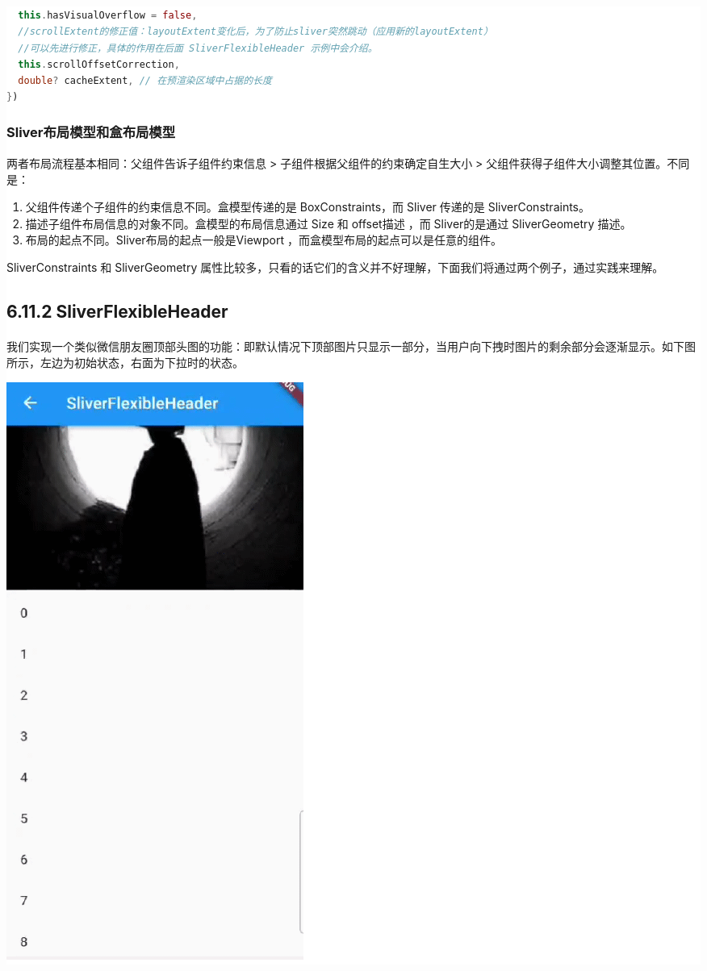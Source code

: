 ```dart
  this.hasVisualOverflow = false,
  //scrollExtent的修正值：layoutExtent变化后，为了防止sliver突然跳动（应用新的layoutExtent）
  //可以先进行修正，具体的作用在后面 SliverFlexibleHeader 示例中会介绍。
  this.scrollOffsetCorrection,
  double? cacheExtent, // 在预渲染区域中占据的长度
}) 
```

### Sliver布局模型和盒布局模型

两者布局流程基本相同：父组件告诉子组件约束信息 > 子组件根据父组件的约束确定自生大小 > 父组件获得子组件大小调整其位置。不同是：

1. 父组件传递个子组件的约束信息不同。盒模型传递的是 BoxConstraints，而 Sliver 传递的是 SliverConstraints。
2. 描述子组件布局信息的对象不同。盒模型的布局信息通过 Size 和 offset描述 ，而 Sliver的是通过 SliverGeometry 描述。
3. 布局的起点不同。Sliver布局的起点一般是Viewport ，而盒模型布局的起点可以是任意的组件。

 SliverConstraints 和 SliverGeometry 属性比较多，只看的话它们的含义并不好理解，下面我们将通过两个例子，通过实践来理解。

## 6.11.2 SliverFlexibleHeader

我们实现一个类似微信朋友圈顶部头图的功能：即默认情况下顶部图片只显示一部分，当用户向下拽时图片的剩余部分会逐渐显示。如下图所示，左边为初始状态，右面为下拉时的状态。

![SliverFlexibleHeader](../imgs/sliverflexibleheader.gif)
